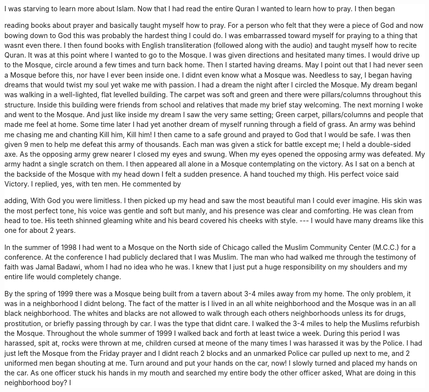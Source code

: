 I was starving to learn more about Islam. Now that I had read the entire
Quran I wanted to learn how to pray. I then began

reading books about prayer and basically taught myself how to pray. For
a person who felt that they were a piece of God and now bowing down to
God this was probably the hardest thing I could do. I was embarrassed
toward myself for praying to a thing that wasnt even there. I then found
books with English transliteration (followed along with the audio) and
taught myself how to recite Quran. It was at this point where I wanted
to go to the Mosque. I was given directions and hesitated many times. I
would drive up to the Mosque, circle around a few times and turn back
home. Then I started having dreams. May I point out that I had never
seen a Mosque before this, nor have I ever been inside one. I didnt even
know what a Mosque was. Needless to say, I began having dreams that
would twist my soul yet wake me with passion. I had a dream the night
after I circled the Mosque. My dream beganI was walking in a
well-lighted, flat levelled building. The carpet was soft and green and
there were pillars/columns throughout this structure. Inside this
building were friends from school and relatives that made my brief stay
welcoming. The next morning I woke and went to the Mosque. And just like
inside my dream I saw the very same setting; Green carpet,
pillars/columns and people that made me feel at home. Some time later I
had yet another dream of myself running through a field of grass. An
army was behind me chasing me and chanting Kill him, Kill him! I then
came to a safe ground and prayed to God that I would be safe. I was then
given 9 men to help me defeat this army of thousands. Each man was given
a stick for battle except me; I held a double-sided axe. As the opposing
army grew nearer I closed my eyes and swung. When my eyes opened the
opposing army was defeated. My army hadnt a single scratch on them. I
then appeared all alone in a Mosque contemplating on the victory. As I
sat on a bench at the backside of the Mosque with my head down I felt a
sudden presence. A hand touched my thigh. His perfect voice said
Victory. I replied, yes, with ten men. He commented by

adding, With God you were limitless. I then picked up my head and saw
the most beautiful man I could ever imagine. His skin was the most
perfect tone, his voice was gentle and soft but manly, and his presence
was clear and comforting. He was clean from head to toe. His teeth
shinned gleaming white and his beard covered his cheeks with style. ---
I would have many dreams like this one for about 2 years.

In the summer of 1998 I had went to a Mosque on the North side of
Chicago called the Muslim Community Center (M.C.C.) for a conference. At
the conference I had publicly declared that I was Muslim. The man who
had walked me through the testimony of faith was Jamal Badawi, whom I
had no idea who he was. I knew that I just put a huge responsibility on
my shoulders and my entire life would completely change.

By the spring of 1999 there was a Mosque being built from a tavern about
3-4 miles away from my home. The only problem, it was in a neighborhood
I didnt belong. The fact of the matter is I lived in an all white
neighborhood and the Mosque was in an all black neighborhood. The whites
and blacks are not allowed to walk through each others neighborhoods
unless its for drugs, prostitution, or briefly passing through by car. I
was the type that didnt care. I walked the 3-4 miles to help the Muslims
refurbish the Mosque. Throughout the whole summer of 1999 I walked back
and forth at least twice a week. During this period I was harassed, spit
at, rocks were thrown at me, children cursed at meone of the many times
I was harassed it was by the Police. I had just left the Mosque from the
Friday prayer and I didnt reach 2 blocks and an unmarked Police car
pulled up next to me, and 2 uniformed men began shouting at me. Turn
around and put your hands on the car, now! I slowly turned and placed my
hands on the car. As one officer stuck his hands in my mouth and
searched my entire body the other officer asked, What are doing in this
neighborhood boy? I
